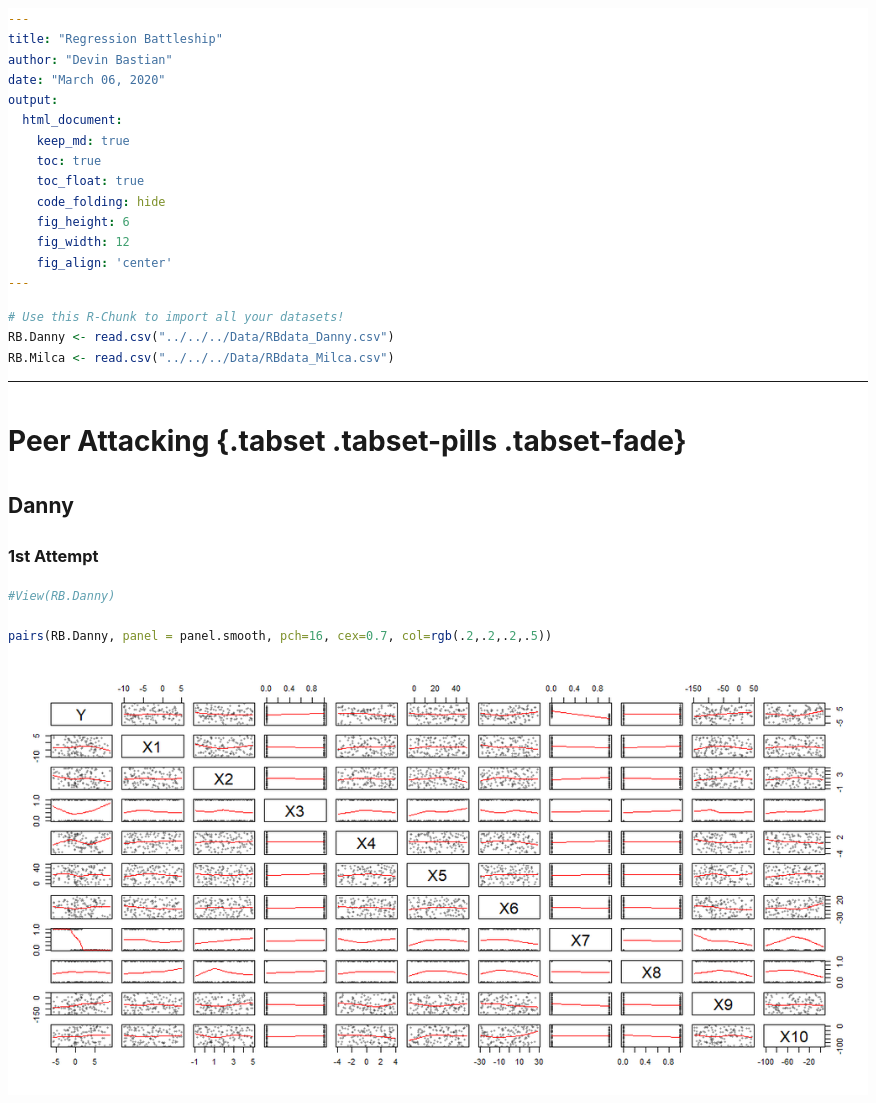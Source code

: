 ```yaml
---
title: "Regression Battleship"
author: "Devin Bastian"
date: "March 06, 2020"
output:
  html_document:  
    keep_md: true
    toc: true
    toc_float: true
    code_folding: hide
    fig_height: 6
    fig_width: 12
    fig_align: 'center'
---
```







```r
# Use this R-Chunk to import all your datasets!
RB.Danny <- read.csv("../../../Data/RBdata_Danny.csv")
RB.Milca <- read.csv("../../../Data/RBdata_Milca.csv")
```

----

# Peer Attacking {.tabset .tabset-pills .tabset-fade}

## Danny 

### 1st Attempt


```r
#View(RB.Danny)

pairs(RB.Danny, panel = panel.smooth, pch=16, cex=0.7, col=rgb(.2,.2,.2,.5))
```

![](RegressionBattleship_Peers_files/figure-html/unnamed-chunk-2-1.png)
